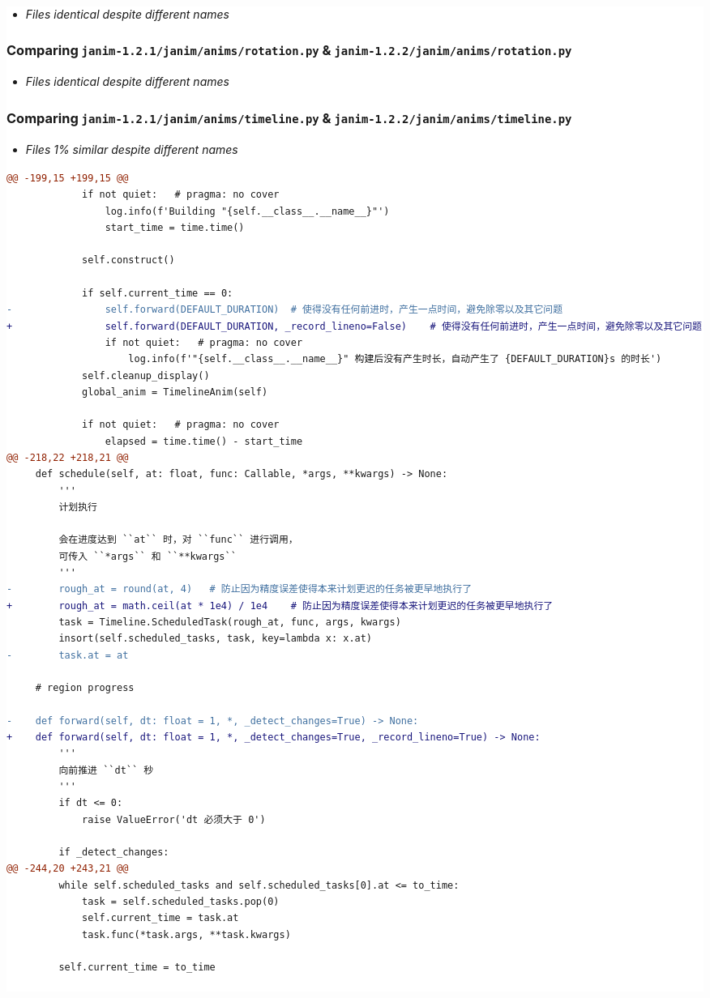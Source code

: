  * *Files identical despite different names*

### Comparing `janim-1.2.1/janim/anims/rotation.py` & `janim-1.2.2/janim/anims/rotation.py`

 * *Files identical despite different names*

### Comparing `janim-1.2.1/janim/anims/timeline.py` & `janim-1.2.2/janim/anims/timeline.py`

 * *Files 1% similar despite different names*

```diff
@@ -199,15 +199,15 @@
             if not quiet:   # pragma: no cover
                 log.info(f'Building "{self.__class__.__name__}"')
                 start_time = time.time()
 
             self.construct()
 
             if self.current_time == 0:
-                self.forward(DEFAULT_DURATION)  # 使得没有任何前进时，产生一点时间，避免除零以及其它问题
+                self.forward(DEFAULT_DURATION, _record_lineno=False)    # 使得没有任何前进时，产生一点时间，避免除零以及其它问题
                 if not quiet:   # pragma: no cover
                     log.info(f'"{self.__class__.__name__}" 构建后没有产生时长，自动产生了 {DEFAULT_DURATION}s 的时长')
             self.cleanup_display()
             global_anim = TimelineAnim(self)
 
             if not quiet:   # pragma: no cover
                 elapsed = time.time() - start_time
@@ -218,22 +218,21 @@
     def schedule(self, at: float, func: Callable, *args, **kwargs) -> None:
         '''
         计划执行
 
         会在进度达到 ``at`` 时，对 ``func`` 进行调用，
         可传入 ``*args`` 和 ``**kwargs``
         '''
-        rough_at = round(at, 4)   # 防止因为精度误差使得本来计划更迟的任务被更早地执行了
+        rough_at = math.ceil(at * 1e4) / 1e4    # 防止因为精度误差使得本来计划更迟的任务被更早地执行了
         task = Timeline.ScheduledTask(rough_at, func, args, kwargs)
         insort(self.scheduled_tasks, task, key=lambda x: x.at)
-        task.at = at
 
     # region progress
 
-    def forward(self, dt: float = 1, *, _detect_changes=True) -> None:
+    def forward(self, dt: float = 1, *, _detect_changes=True, _record_lineno=True) -> None:
         '''
         向前推进 ``dt`` 秒
         '''
         if dt <= 0:
             raise ValueError('dt 必须大于 0')
 
         if _detect_changes:
@@ -244,20 +243,21 @@
         while self.scheduled_tasks and self.scheduled_tasks[0].at <= to_time:
             task = self.scheduled_tasks.pop(0)
             self.current_time = task.at
             task.func(*task.args, **task.kwargs)
 
         self.current_time = to_time
 
```